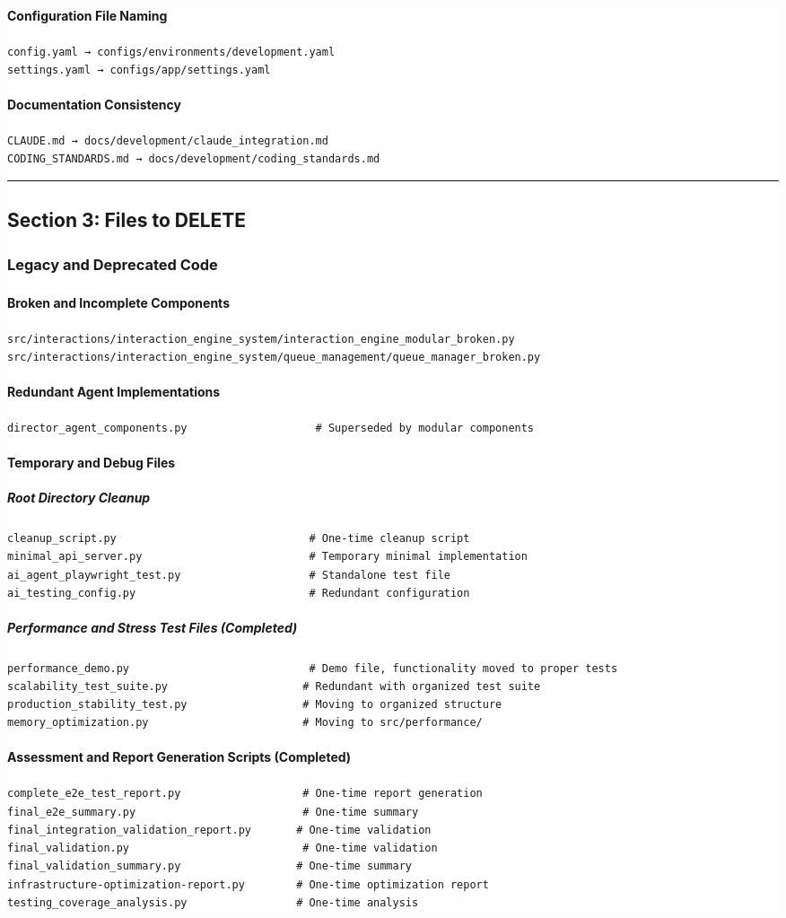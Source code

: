 #### **Configuration File Naming**
```
config.yaml → configs/environments/development.yaml
settings.yaml → configs/app/settings.yaml
```

#### **Documentation Consistency**
```
CLAUDE.md → docs/development/claude_integration.md
CODING_STANDARDS.md → docs/development/coding_standards.md
```

---

## Section 3: Files to DELETE

### **Legacy and Deprecated Code**

#### **Broken and Incomplete Components**
```
src/interactions/interaction_engine_system/interaction_engine_modular_broken.py
src/interactions/interaction_engine_system/queue_management/queue_manager_broken.py
```

#### **Redundant Agent Implementations**
```
director_agent_components.py                    # Superseded by modular components
```

#### **Temporary and Debug Files**

##### **Root Directory Cleanup**
```
cleanup_script.py                              # One-time cleanup script
minimal_api_server.py                          # Temporary minimal implementation
ai_agent_playwright_test.py                    # Standalone test file
ai_testing_config.py                           # Redundant configuration
```

##### **Performance and Stress Test Files (Completed)**
```
performance_demo.py                            # Demo file, functionality moved to proper tests
scalability_test_suite.py                     # Redundant with organized test suite
production_stability_test.py                  # Moving to organized structure
memory_optimization.py                        # Moving to src/performance/
```

#### **Assessment and Report Generation Scripts (Completed)**
```
complete_e2e_test_report.py                   # One-time report generation
final_e2e_summary.py                          # One-time summary
final_integration_validation_report.py       # One-time validation
final_validation.py                           # One-time validation
final_validation_summary.py                  # One-time summary
infrastructure-optimization-report.py        # One-time optimization report
testing_coverage_analysis.py                 # One-time analysis
```
